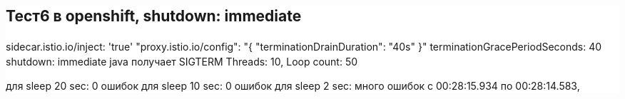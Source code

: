 ## Тест6 в openshift, shutdown: immediate
sidecar.istio.io/inject: 'true'
"proxy.istio.io/config": "{ \"terminationDrainDuration\": \"40s\" }"
terminationGracePeriodSeconds: 40
shutdown: immediate
java получает SIGTERM
Threads: 10, Loop count: 50

для sleep 20 sec: 0 ошибок
для sleep 10 sec: 0 ошибок
для sleep 2 sec: много ошибок c 00:28:15.934 по 00:28:14.583, 
